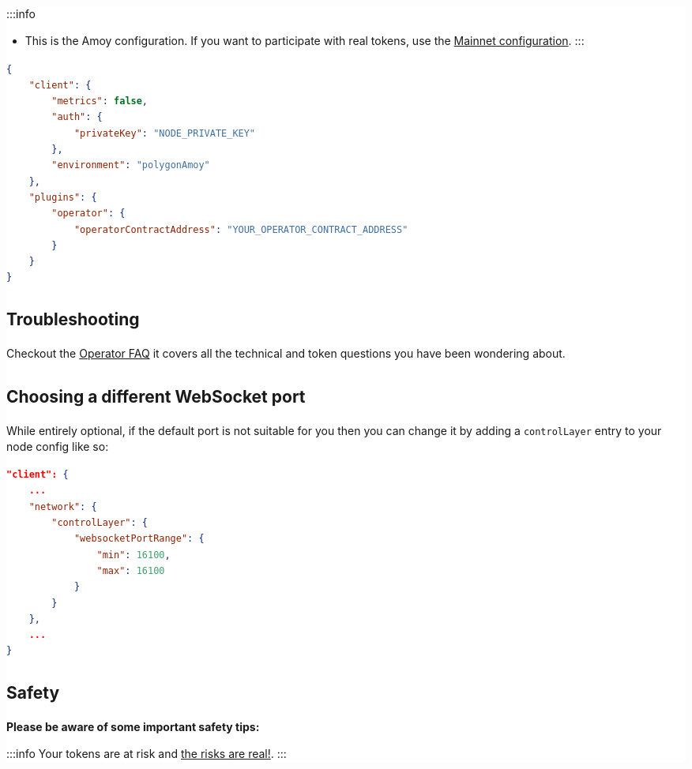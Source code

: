 :::info
- This is the Amoy configuration. If you want to participate with real tokens, use the [Mainnet configuration](#mainnet-node-config).
:::

```json
{
    "client": {
        "metrics": false,
        "auth": {
            "privateKey": "NODE_PRIVATE_KEY"
        },
        "environment": "polygonAmoy"
    },
    "plugins": {
        "operator": {
            "operatorContractAddress": "YOUR_OPERATOR_CONTRACT_ADDRESS"
        }
    }
}
```

## Troubleshooting
Checkout the [Operator FAQ](../help/operator-faq.md) it covers all the technical and token questions you have been wondering about.

## Choosing a different WebSocket port
While entirely optional, if the default port is not suitable for you then you can change it by adding a `controlLayer` entry to your node config like so:

```json
"client": {
    ...
    "network": {
        "controlLayer": {
            "websocketPortRange": {
                "min": 16100,
                "max": 16100
            }
        }
    },
    ...
}
```

## Safety
**Please be aware of some important safety tips:**

:::info
Your tokens are at risk and [the risks are real!](../streamr-network/network-roles/operators.md#operator-risks).
:::

